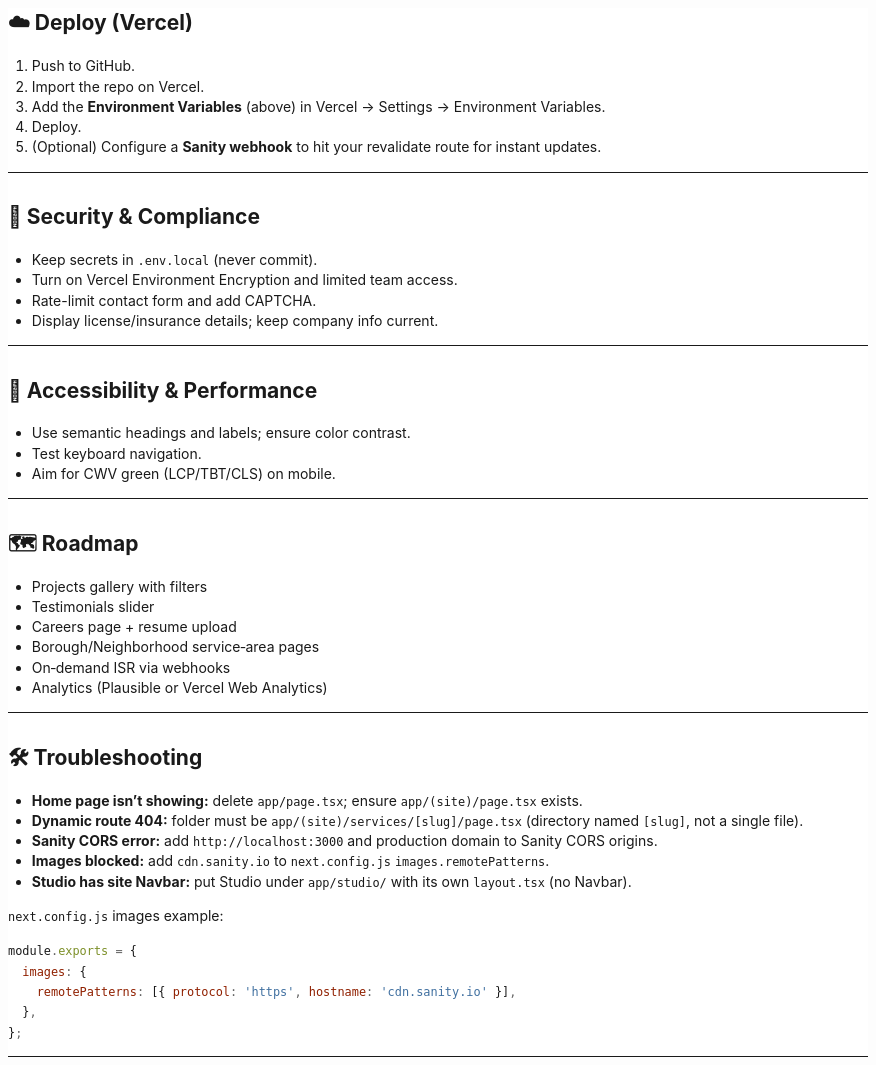 
## ☁️ Deploy (Vercel)

1. Push to GitHub.
2. Import the repo on Vercel.
3. Add the **Environment Variables** (above) in Vercel → Settings → Environment Variables.
4. Deploy.
5. (Optional) Configure a **Sanity webhook** to hit your revalidate route for instant updates.

---

## 🔐 Security & Compliance

- Keep secrets in `.env.local` (never commit).
- Turn on Vercel Environment Encryption and limited team access.
- Rate-limit contact form and add CAPTCHA.
- Display license/insurance details; keep company info current.

---

## 🧪 Accessibility & Performance

- Use semantic headings and labels; ensure color contrast.
- Test keyboard navigation.
- Aim for CWV green (LCP/TBT/CLS) on mobile.

---

## 🗺️ Roadmap

- Projects gallery with filters
- Testimonials slider
- Careers page + resume upload
- Borough/Neighborhood service‑area pages
- On‑demand ISR via webhooks
- Analytics (Plausible or Vercel Web Analytics)

---

## 🛠️ Troubleshooting

- **Home page isn’t showing:** delete `app/page.tsx`; ensure `app/(site)/page.tsx` exists.
- **Dynamic route 404:** folder must be `app/(site)/services/[slug]/page.tsx` (directory named `[slug]`, not a single file).
- **Sanity CORS error:** add `http://localhost:3000` and production domain to Sanity CORS origins.
- **Images blocked:** add `cdn.sanity.io` to `next.config.js` `images.remotePatterns`.
- **Studio has site Navbar:** put Studio under `app/studio/` with its own `layout.tsx` (no Navbar).

`next.config.js` images example:

```js
module.exports = {
  images: {
    remotePatterns: [{ protocol: 'https', hostname: 'cdn.sanity.io' }],
  },
};
```

---